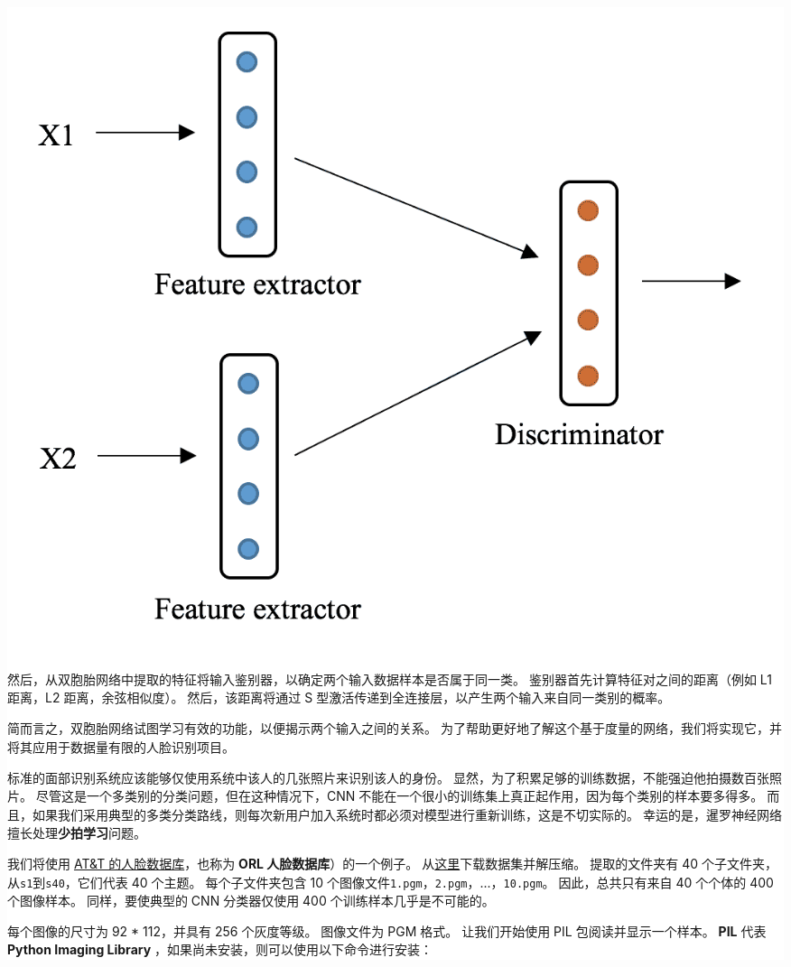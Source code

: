 ![](img/4d3a74fc-c56e-4515-99d6-2469428dabe7.png)

然后，从双胞胎网络中提取的特征将输入鉴别器，以确定两个输入数据样本是否属于同一类。 鉴别器首先计算特征对之间的距离（例如 L1 距离，L2 距离，余弦相似度）。 然后，该距离将通过 S 型激活传递到全连接层，以产生两个输入来自同一类别的概率。

简而言之，双胞胎网络试图学习有效的功能，以便揭示两个输入之间的关系。 为了帮助更好地了解这个基于度量的网络，我们将实现它，并将其应用于数据量有限的人脸识别项目。

标准的面部识别系统应该能够仅使用系统中该人的几张照片来识别该人的身份。 显然，为了积累足够的训练数据，不能强迫他拍摄数百张照片。 尽管这是一个多类别的分类问题，但在这种情况下，CNN 不能在一个很小的训练集上真正起作用，因为每个类别的样本要多得多。 而且，如果我们采用典型的多类分类路线，则每次新用户加入系统时都必须对模型进行重新训练，这是不切实际的。 幸运的是，暹罗神经网络擅长处理**少拍学习**问题。

我们将使用 [AT&T 的人脸数据库](https://www.cl.cam.ac.uk/research/dtg/attarchive/facedatabase.html)，也称为 **ORL 人脸数据库**）的一个例子。 从[这里](http://www.cl.cam.ac.uk/Research/DTG/attarchive/pub/data/att_faces.tar.Z)下载数据集并解压缩。 提取的文件夹有 40 个子文件夹，从`s1`到`s40`，它们代表 40 个主题。 每个子文件夹包含 10 个图像文件`1.pgm`，`2.pgm`，...，`10.pgm`。 因此，总共只有来自 40 个个体的 400 个图像样本。 同样，要使典型的 CNN 分类器仅使用 400 个训练样本几乎是不可能的。

每个图像的尺寸为 92 * 112，并具有 256 个灰度等级。 图像文件为 PGM 格式。 让我们开始使用 PIL 包阅读并显示一个样本。 **PIL** 代表 **Python Imaging Library** ，如果尚未安装，则可以使用以下命令进行安装：
